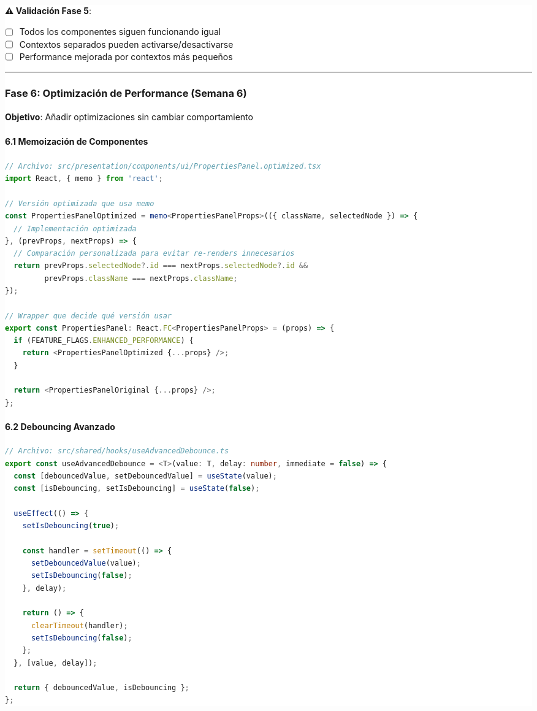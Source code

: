 **⚠️ Validación Fase 5**:
- [ ] Todos los componentes siguen funcionando igual
- [ ] Contextos separados pueden activarse/desactivarse
- [ ] Performance mejorada por contextos más pequeños

---

### Fase 6: Optimización de Performance (Semana 6)
**Objetivo**: Añadir optimizaciones sin cambiar comportamiento

#### 6.1 Memoización de Componentes
```typescript
// Archivo: src/presentation/components/ui/PropertiesPanel.optimized.tsx
import React, { memo } from 'react';

// Versión optimizada que usa memo
const PropertiesPanelOptimized = memo<PropertiesPanelProps>(({ className, selectedNode }) => {
  // Implementación optimizada
}, (prevProps, nextProps) => {
  // Comparación personalizada para evitar re-renders innecesarios
  return prevProps.selectedNode?.id === nextProps.selectedNode?.id &&
         prevProps.className === nextProps.className;
});

// Wrapper que decide qué versión usar
export const PropertiesPanel: React.FC<PropertiesPanelProps> = (props) => {
  if (FEATURE_FLAGS.ENHANCED_PERFORMANCE) {
    return <PropertiesPanelOptimized {...props} />;
  }
  
  return <PropertiesPanelOriginal {...props} />;
};
```

#### 6.2 Debouncing Avanzado
```typescript
// Archivo: src/shared/hooks/useAdvancedDebounce.ts
export const useAdvancedDebounce = <T>(value: T, delay: number, immediate = false) => {
  const [debouncedValue, setDebouncedValue] = useState(value);
  const [isDebouncing, setIsDebouncing] = useState(false);

  useEffect(() => {
    setIsDebouncing(true);
    
    const handler = setTimeout(() => {
      setDebouncedValue(value);
      setIsDebouncing(false);
    }, delay);

    return () => {
      clearTimeout(handler);
      setIsDebouncing(false);
    };
  }, [value, delay]);

  return { debouncedValue, isDebouncing };
};
```
